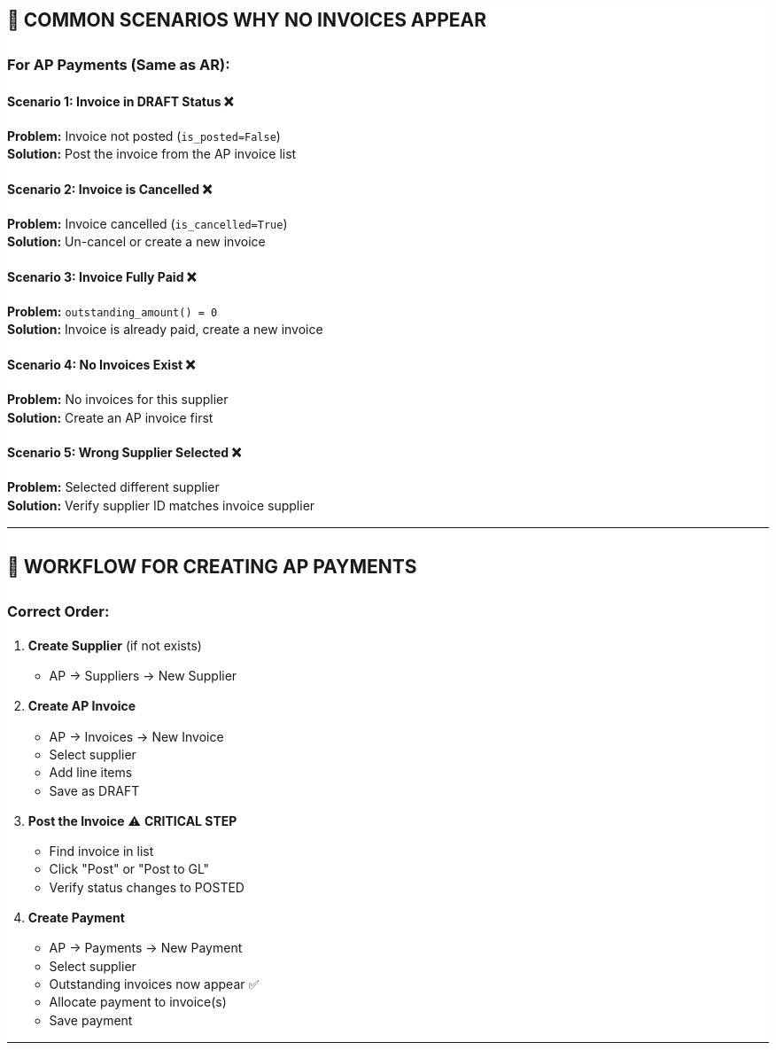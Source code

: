 
## 🚨 COMMON SCENARIOS WHY NO INVOICES APPEAR

### For AP Payments (Same as AR):

#### Scenario 1: Invoice in DRAFT Status ❌
**Problem:** Invoice not posted (`is_posted=False`)  
**Solution:** Post the invoice from the AP invoice list

#### Scenario 2: Invoice is Cancelled ❌
**Problem:** Invoice cancelled (`is_cancelled=True`)  
**Solution:** Un-cancel or create a new invoice

#### Scenario 3: Invoice Fully Paid ❌
**Problem:** `outstanding_amount() = 0`  
**Solution:** Invoice is already paid, create a new invoice

#### Scenario 4: No Invoices Exist ❌
**Problem:** No invoices for this supplier  
**Solution:** Create an AP invoice first

#### Scenario 5: Wrong Supplier Selected ❌
**Problem:** Selected different supplier  
**Solution:** Verify supplier ID matches invoice supplier

---

## 📝 WORKFLOW FOR CREATING AP PAYMENTS

### Correct Order:

1. **Create Supplier** (if not exists)
   - AP → Suppliers → New Supplier

2. **Create AP Invoice**
   - AP → Invoices → New Invoice
   - Select supplier
   - Add line items
   - Save as DRAFT

3. **Post the Invoice** ⚠️ **CRITICAL STEP**
   - Find invoice in list
   - Click "Post" or "Post to GL"
   - Verify status changes to POSTED

4. **Create Payment**
   - AP → Payments → New Payment
   - Select supplier
   - Outstanding invoices now appear ✅
   - Allocate payment to invoice(s)
   - Save payment

---
